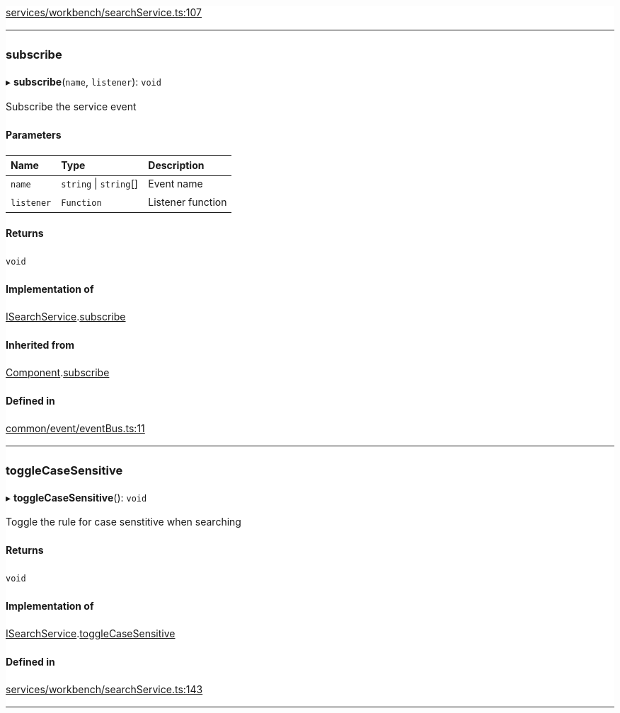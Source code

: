 [services/workbench/searchService.ts:107](https://github.com/DTStack/molecule/blob/927b7d39/src/services/workbench/searchService.ts#L107)

---

### subscribe

▸ **subscribe**(`name`, `listener`): `void`

Subscribe the service event

#### Parameters

| Name       | Type                   | Description       |
| :--------- | :--------------------- | :---------------- |
| `name`     | `string` \| `string`[] | Event name        |
| `listener` | `Function`             | Listener function |

#### Returns

`void`

#### Implementation of

[ISearchService](../interfaces/molecule.ISearchService).[subscribe](../interfaces/molecule.ISearchService#subscribe)

#### Inherited from

[Component](molecule.react.Component).[subscribe](molecule.react.Component#subscribe)

#### Defined in

[common/event/eventBus.ts:11](https://github.com/DTStack/molecule/blob/927b7d39/src/common/event/eventBus.ts#L11)

---

### toggleCaseSensitive

▸ **toggleCaseSensitive**(): `void`

Toggle the rule for case senstitive when searching

#### Returns

`void`

#### Implementation of

[ISearchService](../interfaces/molecule.ISearchService).[toggleCaseSensitive](../interfaces/molecule.ISearchService#togglecasesensitive)

#### Defined in

[services/workbench/searchService.ts:143](https://github.com/DTStack/molecule/blob/927b7d39/src/services/workbench/searchService.ts#L143)

---